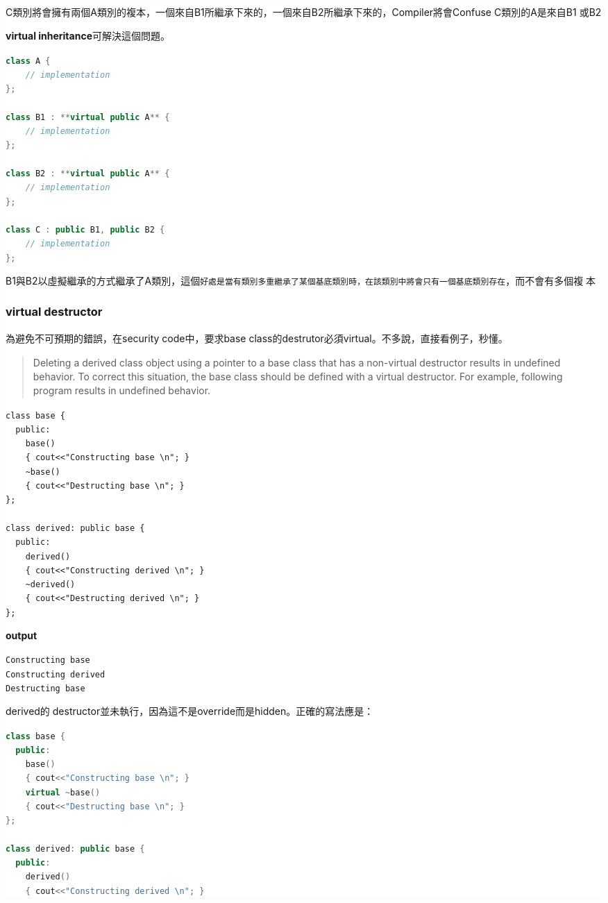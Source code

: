 C類別將會擁有兩個A類別的複本，一個來自B1所繼承下來的，一個來自B2所繼承下來的，Compiler將會Confuse C類別的A是來自B1 或B2

**virtual inheritance**可解決這個問題。
```c++
class A {
    // implementation
};

class B1 : **virtual public A** {  
    // implementation
};

class B2 : **virtual public A** {  
    // implementation
};

class C : public B1, public B2 {
    // implementation
};
```
B1與B2以虛擬繼承的方式繼承了A類別，這個`好處是當有類別多重繼承了某個基底類別時，在該類別中將會只有一個基底類別存在`，而不會有多個複 本

### virtual destructor
為避免不可預期的錯誤，在security code中，要求base class的destrutor必須virtual。不多說，直接看例子，秒懂。 

> Deleting a derived class object using a pointer to a base class that has a non-virtual destructor results in undefined behavior. To correct this situation, the base class should be defined with a virtual destructor. For example, following program results in undefined behavior.

```
class base { 
  public: 
    base()      
    { cout<<"Constructing base \n"; } 
    ~base() 
    { cout<<"Destructing base \n"; }      
}; 
  
class derived: public base { 
  public: 
    derived()      
    { cout<<"Constructing derived \n"; } 
    ~derived() 
    { cout<<"Destructing derived \n"; } 
}; 
```
**output**
```
Constructing base
Constructing derived
Destructing base
```
derived的 destructor並未執行，因為這不是override而是hidden。正確的寫法應是：
```c++
class base { 
  public: 
    base()      
    { cout<<"Constructing base \n"; } 
    virtual ~base() 
    { cout<<"Destructing base \n"; }      
}; 
  
class derived: public base { 
  public: 
    derived()      
    { cout<<"Constructing derived \n"; } 
```